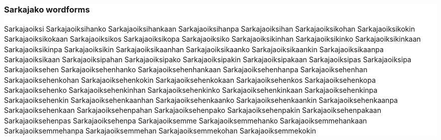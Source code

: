 
### Sarkajako wordforms

Sarkajaoiksi
Sarkajaoiksihanko
Sarkajaoiksihankaan
Sarkajaoiksihanpa
Sarkajaoiksihan
Sarkajaoiksikohan
Sarkajaoiksikokin
Sarkajaoiksikokaan
Sarkajaoiksikos
Sarkajaoiksikopa
Sarkajaoiksiko
Sarkajaoiksikinhan
Sarkajaoiksikinko
Sarkajaoiksikinkaan
Sarkajaoiksikinpa
Sarkajaoiksikin
Sarkajaoiksikaanhan
Sarkajaoiksikaanko
Sarkajaoiksikaankin
Sarkajaoiksikaanpa
Sarkajaoiksikaan
Sarkajaoiksipahan
Sarkajaoiksipako
Sarkajaoiksipakin
Sarkajaoiksipakaan
Sarkajaoiksipas
Sarkajaoiksipa
Sarkajaoiksehen
Sarkajaoiksehenhanko
Sarkajaoiksehenhankaan
Sarkajaoiksehenhanpa
Sarkajaoiksehenhan
Sarkajaoiksehenkohan
Sarkajaoiksehenkokin
Sarkajaoiksehenkokaan
Sarkajaoiksehenkos
Sarkajaoiksehenkopa
Sarkajaoiksehenko
Sarkajaoiksehenkinhan
Sarkajaoiksehenkinko
Sarkajaoiksehenkinkaan
Sarkajaoiksehenkinpa
Sarkajaoiksehenkin
Sarkajaoiksehenkaanhan
Sarkajaoiksehenkaanko
Sarkajaoiksehenkaankin
Sarkajaoiksehenkaanpa
Sarkajaoiksehenkaan
Sarkajaoiksehenpahan
Sarkajaoiksehenpako
Sarkajaoiksehenpakin
Sarkajaoiksehenpakaan
Sarkajaoiksehenpas
Sarkajaoiksehenpa
Sarkajaoiksemme
Sarkajaoiksemmehanko
Sarkajaoiksemmehankaan
Sarkajaoiksemmehanpa
Sarkajaoiksemmehan
Sarkajaoiksemmekohan
Sarkajaoiksemmekokin
